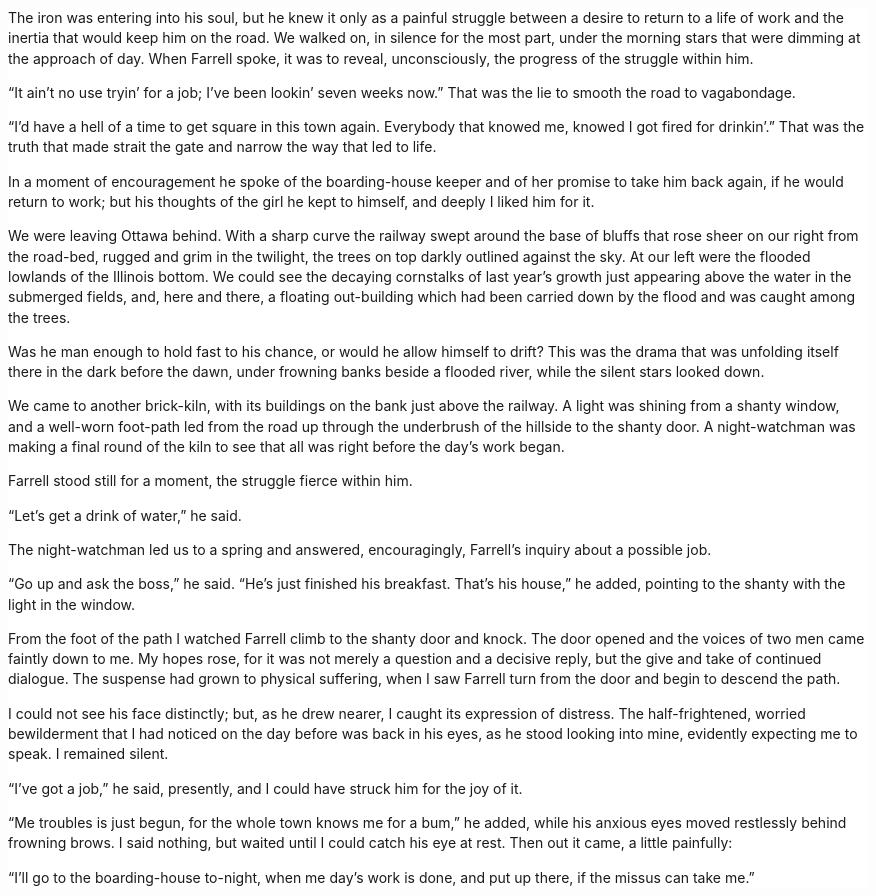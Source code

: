 The iron was entering into his soul, but he knew it only as a painful struggle between a desire to return to a life of work and the inertia that would keep him on the road. We walked on, in silence for the most part, under the morning stars that were dimming at the approach of day. When Farrell spoke, it was to reveal, unconsciously, the progress of the struggle within him.

“It ain’t no use tryin’ for a job; I’ve been lookin’ seven weeks now.” That was the lie to smooth the road to vagabondage.

“I’d have a hell of a time to get square in this town again. Everybody that knowed me, knowed I got fired for drinkin’.” That was the truth that made strait the gate and narrow the way that led to life.

In a moment of encouragement he spoke of the boarding-house keeper and of her promise to take him back again, if he would return to work; but his thoughts of the girl he kept to himself, and deeply I liked him for it.

We were leaving Ottawa behind. With a sharp curve the railway swept around the base of bluffs that rose sheer on our right from the road-bed, rugged and grim in the twilight, the trees on top darkly outlined against the sky. At our left were the flooded lowlands of the Illinois bottom. We could see the decaying cornstalks of last year’s growth just appearing above the water in the submerged fields, and, here and there, a floating out-building which had been carried down by the flood and was caught among the trees.

Was he man enough to hold fast to his chance, or would he allow himself to drift? This was the drama that was unfolding itself there in the dark before the dawn, under frowning banks beside a flooded river, while the silent stars looked down.

We came to another brick-kiln, with its buildings on the bank just above the railway. A light was shining from a shanty window, and a well-worn foot-path led from the road up through the underbrush of the hillside to the shanty door. A night-watchman was making a final round of the kiln to see that all was right before the day’s work began.

Farrell stood still for a moment, the struggle fierce within him.

“Let’s get a drink of water,” he said.

The night-watchman led us to a spring and answered, encouragingly, Farrell’s inquiry about a possible job.

“Go up and ask the boss,” he said. “He’s just finished his breakfast. That’s his house,” he added, pointing to the shanty with the light in the window.

From the foot of the path I watched Farrell climb to the shanty door and knock. The door opened and the voices of two men came faintly down to me. My hopes rose, for it was not merely a question and a decisive reply, but the give and take of continued dialogue. The suspense had grown to physical suffering, when I saw Farrell turn from the door and begin to descend the path.

I could not see his face distinctly; but, as he drew nearer, I caught its expression of distress. The half-frightened, worried bewilderment that I had noticed on the day before was back in his eyes, as he stood looking into mine, evidently expecting me to speak. I remained silent.

“I’ve got a job,” he said, presently, and I could have struck him for the joy of it.

“Me troubles is just begun, for the whole town knows me for a bum,” he added, while his anxious eyes moved restlessly behind frowning brows. I said nothing, but waited until I could catch his eye at rest. Then out it came, a little painfully:

“I’ll go to the boarding-house to-night, when me day’s work is done, and put up there, if the missus can take me.”
